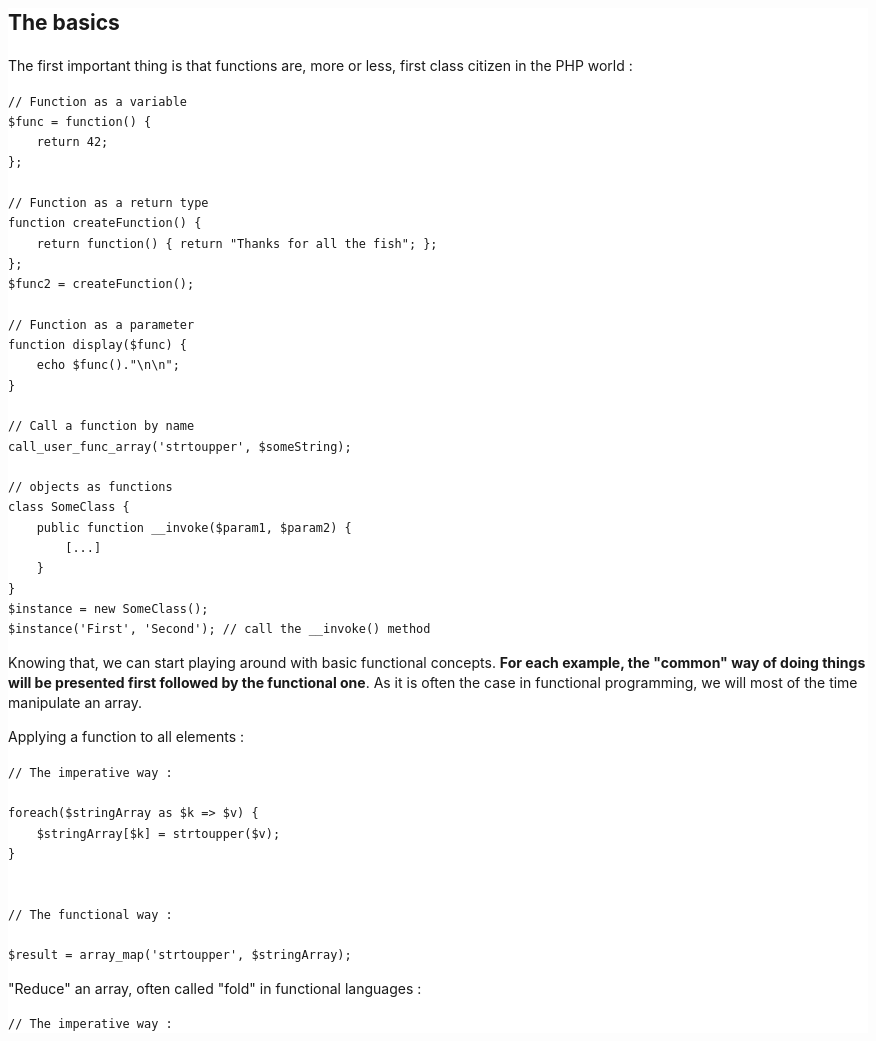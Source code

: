 
The basics
----------

The first important thing is that functions are, more or less, first class citizen in
the PHP world :

    // Function as a variable
    $func = function() {
        return 42;
    };

    // Function as a return type
    function createFunction() {
        return function() { return "Thanks for all the fish"; };
    };
    $func2 = createFunction();

    // Function as a parameter
    function display($func) {
        echo $func()."\n\n";
    }

    // Call a function by name
    call_user_func_array('strtoupper', $someString);

    // objects as functions
    class SomeClass {
        public function __invoke($param1, $param2) {
            [...]
        }
    }
    $instance = new SomeClass();
    $instance('First', 'Second'); // call the __invoke() method

Knowing that, we can start playing around with basic functional concepts. **For each example,
the "common" way of doing things will be presented first followed by the functional one**.
As it is often the case in functional programming, we will most of the time manipulate an
array.


Applying a function to all elements :

	// The imperative way :

    foreach($stringArray as $k => $v) {
        $stringArray[$k] = strtoupper($v);
    }


    // The functional way :

    $result = array_map('strtoupper', $stringArray);


"Reduce" an array, often called "fold" in functional languages :

	// The imperative way :


[1]: http://www.slideshare.net/al3x/the-how-and-why-of-scala-at-twitter
[2]: http://www.fastcolabs.com/3026758/inside-erlang-the-rare-programming-language-behind-whatsapps-success
[3]: http://www.rust-lang.org/
[4]: http://elm-lang.org/
[5]: http://www.purescript.org/
[6]: http://www.idris-lang.org/
[7]: https://www.haskell.org/
[8]: https://ocaml.org/
[9]: http://www.phptherightway.com/pages/Functional-Programming.html
[20]: https://gist.github.com/krtek4/0bb3aefd58106e254bd2
[10]: https://www.youtube.com/watch?v=M3_xnTK6-pA
[11]: http://www.sitepoint.com/functional-programming-and-php/
[12]: https://github.com/lstrojny/functional-php
[13]: https://www.youtube.com/watch?v=uwrCQmpZ8Ts
[14]: http://www.functionalphp.com/